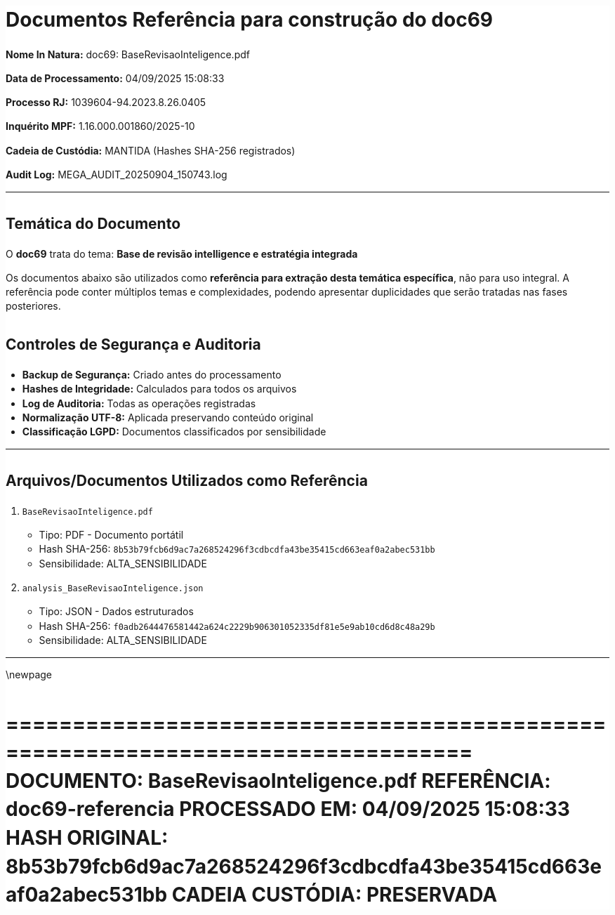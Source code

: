# Documentos Referência para construção do doc69

**Nome In Natura:** doc69: BaseRevisaoInteligence.pdf

**Data de Processamento:** 04/09/2025 15:08:33

**Processo RJ:** 1039604-94.2023.8.26.0405

**Inquérito MPF:** 1.16.000.001860/2025-10

**Cadeia de Custódia:** MANTIDA (Hashes SHA-256 registrados)

**Audit Log:** MEGA_AUDIT_20250904_150743.log

---

## Temática do Documento

O **doc69** trata do tema: **Base de revisão intelligence e estratégia integrada**

Os documentos abaixo são utilizados como **referência para extração desta temática específica**, não para uso integral. A referência pode conter múltiplos temas e complexidades, podendo apresentar duplicidades que serão tratadas nas fases posteriores.

## Controles de Segurança e Auditoria

- **Backup de Segurança:** Criado antes do processamento
- **Hashes de Integridade:** Calculados para todos os arquivos
- **Log de Auditoria:** Todas as operações registradas
- **Normalização UTF-8:** Aplicada preservando conteúdo original
- **Classificação LGPD:** Documentos classificados por sensibilidade

---

## Arquivos/Documentos Utilizados como Referência

1. `BaseRevisaoInteligence.pdf`
   - Tipo: PDF - Documento portátil
   - Hash SHA-256: `8b53b79fcb6d9ac7a268524296f3cdbcdfa43be35415cd663eaf0a2abec531bb`
   - Sensibilidade: ALTA_SENSIBILIDADE

2. `analysis_BaseRevisaoInteligence.json`
   - Tipo: JSON - Dados estruturados
   - Hash SHA-256: `f0adb2644476581442a624c2229b906301052335df81e5e9ab10cd6d8c48a29b`
   - Sensibilidade: ALTA_SENSIBILIDADE

---

\newpage

================================================================================
DOCUMENTO: BaseRevisaoInteligence.pdf
REFERÊNCIA: doc69-referencia
PROCESSADO EM: 04/09/2025 15:08:33
HASH ORIGINAL: 8b53b79fcb6d9ac7a268524296f3cdbcdfa43be35415cd663eaf0a2abec531bb
CADEIA CUSTÓDIA: PRESERVADA
================================================================================
